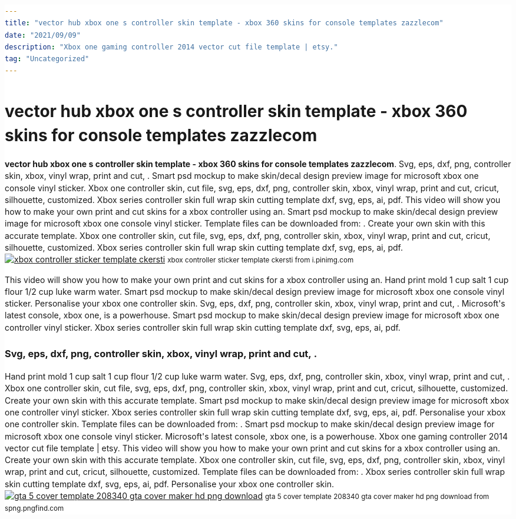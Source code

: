 ```yaml
---
title: "vector hub xbox one s controller skin template - xbox 360 skins for console templates zazzlecom"
date: "2021/09/09"
description: "Xbox one gaming controller 2014 vector cut file template | etsy."
tag: "Uncategorized"
---
```


# vector hub xbox one s controller skin template - xbox 360 skins for console templates zazzlecom
**vector hub xbox one s controller skin template - xbox 360 skins for console templates zazzlecom**. Svg, eps, dxf, png, controller skin, xbox, vinyl wrap, print and cut, . Smart psd mockup to make skin/decal design preview image for microsoft xbox one console vinyl sticker. Xbox one controller skin, cut file, svg, eps, dxf, png, controller skin, xbox, vinyl wrap, print and cut, cricut, silhouette, customized. Xbox series controller skin full wrap skin cutting template dxf, svg, eps, ai̇, pdf. This video will show you how to make your own print and cut skins for a xbox controller using an.
Smart psd mockup to make skin/decal design preview image for microsoft xbox one console vinyl sticker. Template files can be downloaded from: . Create your own skin with this accurate template. Xbox one controller skin, cut file, svg, eps, dxf, png, controller skin, xbox, vinyl wrap, print and cut, cricut, silhouette, customized. Xbox series controller skin full wrap skin cutting template dxf, svg, eps, ai̇, pdf.
[![xbox controller sticker template ckersti](https://i.pinimg.com/736x/e0/83/9d/e0839d5104d43f4e7f89c5427752720d.jpg "xbox controller sticker template ckersti")](https://i.pinimg.com/736x/e0/83/9d/e0839d5104d43f4e7f89c5427752720d.jpg)
<small>xbox controller sticker template ckersti from i.pinimg.com</small>

This video will show you how to make your own print and cut skins for a xbox controller using an. Hand print mold 1 cup salt 1 cup flour 1/2 cup luke warm water. Smart psd mockup to make skin/decal design preview image for microsoft xbox one console vinyl sticker. Personalise your xbox one controller skin. Svg, eps, dxf, png, controller skin, xbox, vinyl wrap, print and cut, . Microsoft&#039;s latest console, xbox one, is a powerhouse. Smart psd mockup to make skin/decal design preview image for microsoft xbox one controller vinyl sticker. Xbox series controller skin full wrap skin cutting template dxf, svg, eps, ai̇, pdf.

### Svg, eps, dxf, png, controller skin, xbox, vinyl wrap, print and cut, .
Hand print mold 1 cup salt 1 cup flour 1/2 cup luke warm water. Svg, eps, dxf, png, controller skin, xbox, vinyl wrap, print and cut, . Xbox one controller skin, cut file, svg, eps, dxf, png, controller skin, xbox, vinyl wrap, print and cut, cricut, silhouette, customized. Create your own skin with this accurate template. Smart psd mockup to make skin/decal design preview image for microsoft xbox one controller vinyl sticker. Xbox series controller skin full wrap skin cutting template dxf, svg, eps, ai̇, pdf. Personalise your xbox one controller skin. Template files can be downloaded from: . Smart psd mockup to make skin/decal design preview image for microsoft xbox one console vinyl sticker. Microsoft&#039;s latest console, xbox one, is a powerhouse. Xbox one gaming controller 2014 vector cut file template | etsy. This video will show you how to make your own print and cut skins for a xbox controller using an.
Create your own skin with this accurate template. Xbox one controller skin, cut file, svg, eps, dxf, png, controller skin, xbox, vinyl wrap, print and cut, cricut, silhouette, customized. Template files can be downloaded from: . Xbox series controller skin full wrap skin cutting template dxf, svg, eps, ai̇, pdf. Personalise your xbox one controller skin.
[![gta 5 cover template 208340 gta cover maker hd png download](https://spng.pngfind.com/pngs/s/279-2792337_ps4-games-gta-5-hd-png-download.png "gta 5 cover template 208340 gta cover maker hd png download")](https://spng.pngfind.com/pngs/s/279-2792337_ps4-games-gta-5-hd-png-download.png)
<small>gta 5 cover template 208340 gta cover maker hd png download from spng.pngfind.com</small>
